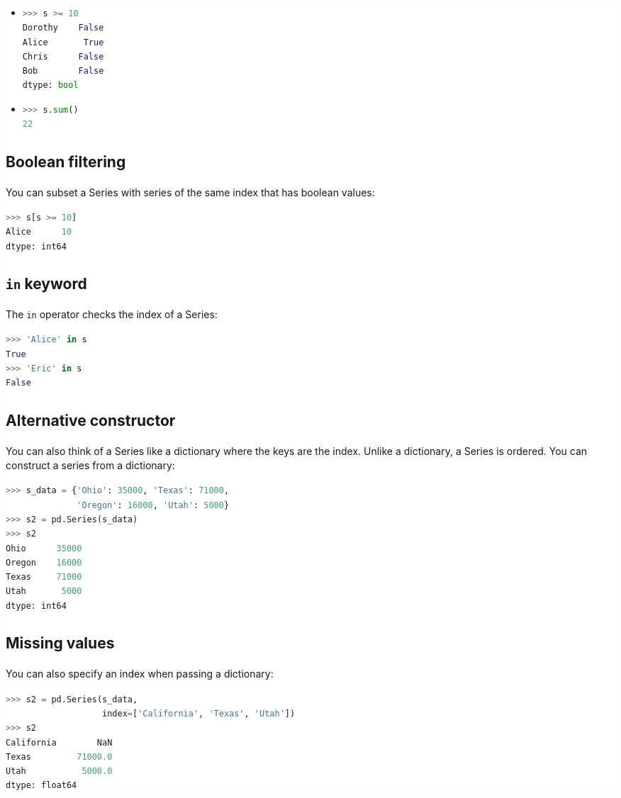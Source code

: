 *
    ```python
    >>> s >= 10
    Dorothy    False
    Alice       True
    Chris      False
    Bob        False
    dtype: bool
    ```

*
    ```python
    >>> s.sum()
    22
    ```

## Boolean filtering
You can subset a Series with series of the same index that has boolean values:

```python
>>> s[s >= 10]
Alice      10
dtype: int64
```

## `in` keyword
The `in` operator checks the index of a Series:
```python
>>> 'Alice' in s
True
>>> 'Eric' in s
False
```

## Alternative constructor
You can also think of a Series like a dictionary where the keys are the index. Unlike a dictionary, a Series is ordered. You can construct a series from a dictionary:

```python
>>> s_data = {'Ohio': 35000, 'Texas': 71000, 
              'Oregon': 16000, 'Utah': 5000}
>>> s2 = pd.Series(s_data)
>>> s2
Ohio      35000
Oregon    16000
Texas     71000
Utah       5000
dtype: int64
```

## Missing values
You can also specify an index when passing a dictionary:
```python
>>> s2 = pd.Series(s_data,
                   index=['California', 'Texas', 'Utah'])
>>> s2
California        NaN
Texas         71000.0
Utah           5000.0
dtype: float64
```
